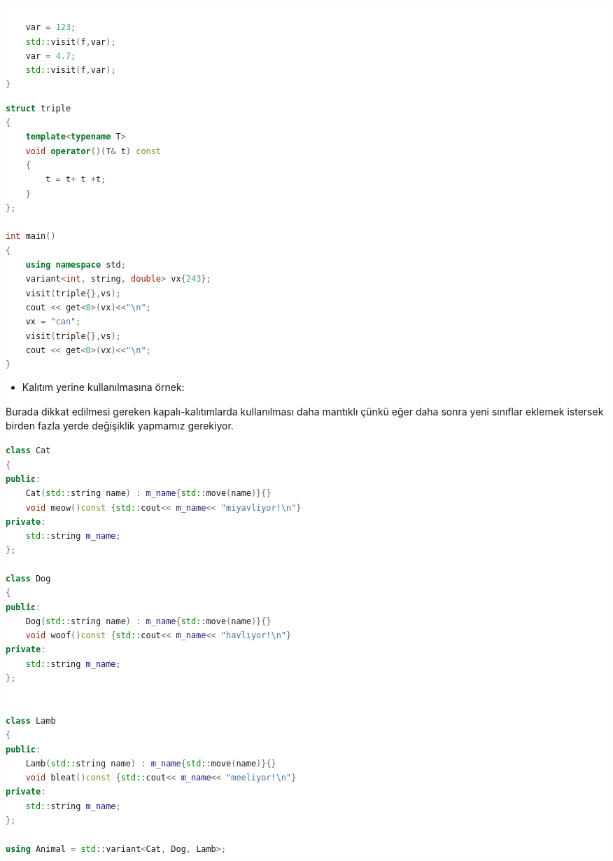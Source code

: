 ```c++

    var = 123;
    std::visit(f,var);
    var = 4.7;
    std::visit(f,var);
}
```

```c++
struct triple
{
    template<typename T>
    void operator()(T& t) const
    {
        t = t+ t +t;
    }
};

int main()
{
    using namespace std;
    variant<int, string, double> vx{243};
    visit(triple{},vs);
    cout << get<0>(vx)<<"\n";
    vx = "can";
    visit(triple{},vs);
    cout << get<0>(vx)<<"\n";
}
```

- Kalıtım yerine kullanılmasına örnek:

Burada dikkat edilmesi gereken kapalı-kalıtımlarda kullanılması daha mantıklı çünkü eğer daha sonra yeni sınıflar eklemek istersek birden fazla yerde değişiklik yapmamız gerekiyor.

```c++
class Cat
{
public:
    Cat(std::string name) : m_name{std::move(name)}{}
    void meow()const {std::cout<< m_name<< "miyavliyor!\n"}
private:
    std::string m_name;
};

class Dog
{
public:
    Dog(std::string name) : m_name{std::move(name)}{}
    void woof()const {std::cout<< m_name<< "havlıyor!\n"}
private:
    std::string m_name;
};


class Lamb
{
public:
    Lamb(std::string name) : m_name{std::move(name)}{}
    void bleat()const {std::cout<< m_name<< "meeliyor!\n"}
private:
    std::string m_name;
};

using Animal = std::variant<Cat, Dog, Lamb>;
```